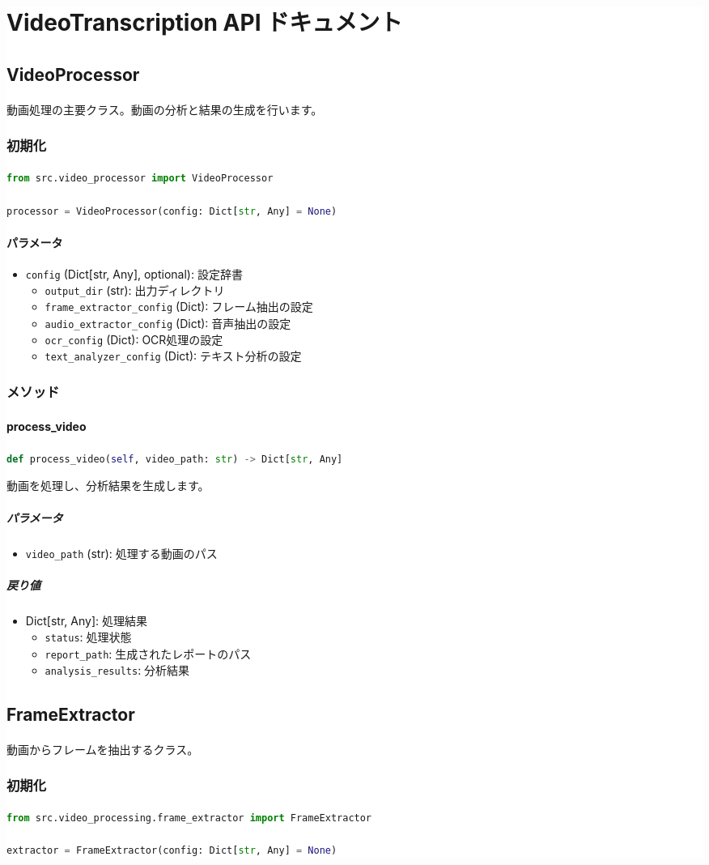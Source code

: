 # VideoTranscription API ドキュメント

## VideoProcessor

動画処理の主要クラス。動画の分析と結果の生成を行います。

### 初期化

```python
from src.video_processor import VideoProcessor

processor = VideoProcessor(config: Dict[str, Any] = None)
```

#### パラメータ
- `config` (Dict[str, Any], optional): 設定辞書
  - `output_dir` (str): 出力ディレクトリ
  - `frame_extractor_config` (Dict): フレーム抽出の設定
  - `audio_extractor_config` (Dict): 音声抽出の設定
  - `ocr_config` (Dict): OCR処理の設定
  - `text_analyzer_config` (Dict): テキスト分析の設定

### メソッド

#### process_video
```python
def process_video(self, video_path: str) -> Dict[str, Any]
```

動画を処理し、分析結果を生成します。

##### パラメータ
- `video_path` (str): 処理する動画のパス

##### 戻り値
- Dict[str, Any]: 処理結果
  - `status`: 処理状態
  - `report_path`: 生成されたレポートのパス
  - `analysis_results`: 分析結果

## FrameExtractor

動画からフレームを抽出するクラス。

### 初期化

```python
from src.video_processing.frame_extractor import FrameExtractor

extractor = FrameExtractor(config: Dict[str, Any] = None)
```
